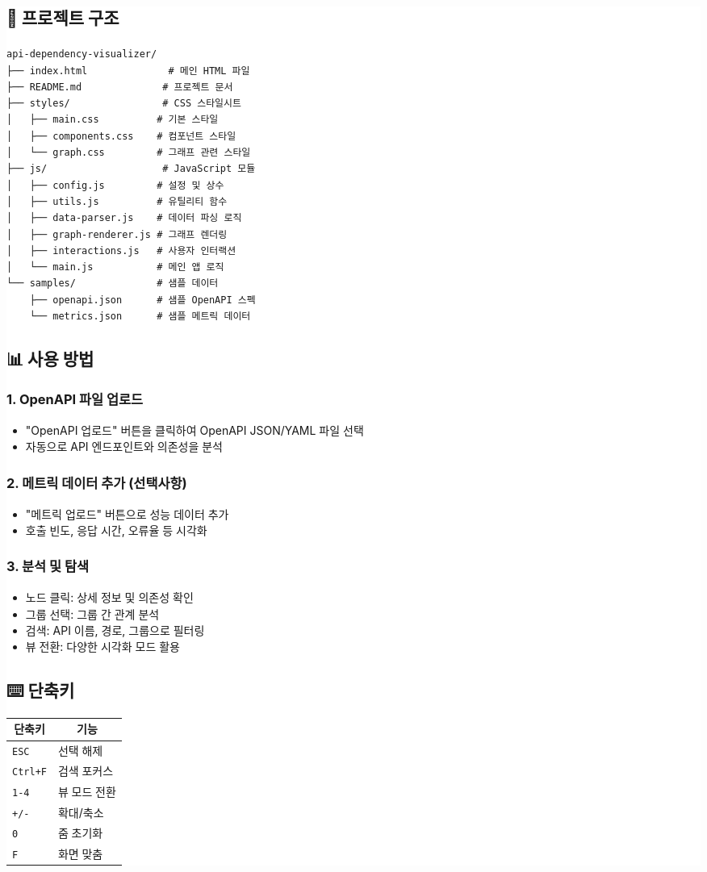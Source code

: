## 📁 프로젝트 구조

```
api-dependency-visualizer/
├── index.html              # 메인 HTML 파일
├── README.md              # 프로젝트 문서
├── styles/                # CSS 스타일시트
│   ├── main.css          # 기본 스타일
│   ├── components.css    # 컴포넌트 스타일
│   └── graph.css         # 그래프 관련 스타일
├── js/                    # JavaScript 모듈
│   ├── config.js         # 설정 및 상수
│   ├── utils.js          # 유틸리티 함수
│   ├── data-parser.js    # 데이터 파싱 로직
│   ├── graph-renderer.js # 그래프 렌더링
│   ├── interactions.js   # 사용자 인터랙션
│   └── main.js           # 메인 앱 로직
└── samples/              # 샘플 데이터
    ├── openapi.json      # 샘플 OpenAPI 스펙
    └── metrics.json      # 샘플 메트릭 데이터
```

## 📊 사용 방법

### 1. OpenAPI 파일 업로드
- "OpenAPI 업로드" 버튼을 클릭하여 OpenAPI JSON/YAML 파일 선택
- 자동으로 API 엔드포인트와 의존성을 분석

### 2. 메트릭 데이터 추가 (선택사항)
- "메트릭 업로드" 버튼으로 성능 데이터 추가
- 호출 빈도, 응답 시간, 오류율 등 시각화

### 3. 분석 및 탐색
- 노드 클릭: 상세 정보 및 의존성 확인
- 그룹 선택: 그룹 간 관계 분석
- 검색: API 이름, 경로, 그룹으로 필터링
- 뷰 전환: 다양한 시각화 모드 활용

## ⌨️ 단축키

| 단축키 | 기능 |
|--------|------|
| `ESC` | 선택 해제 |
| `Ctrl+F` | 검색 포커스 |
| `1-4` | 뷰 모드 전환 |
| `+/-` | 확대/축소 |
| `0` | 줌 초기화 |
| `F` | 화면 맞춤 |
